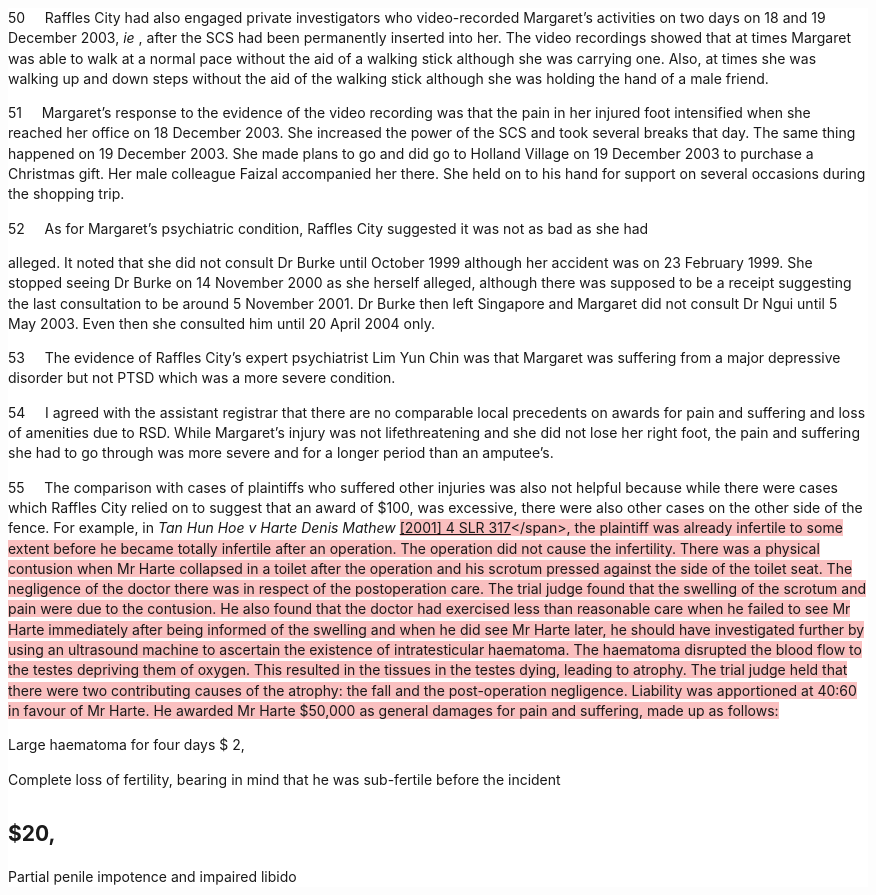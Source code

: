 50     Raffles City had also engaged private investigators who video-recorded Margaret’s activities on two days on 18 and 19 December 2003, _ie_ , after the SCS had been permanently inserted into her. The video recordings showed that at times Margaret was able to walk at a normal pace without the aid of a walking stick although she was carrying one. Also, at times she was walking up and down steps without the aid of the walking stick although she was holding the hand of a male friend. 

51     Margaret’s response to the evidence of the video recording was that the pain in her injured foot intensified when she reached her office on 18 December 2003. She increased the power of the SCS and took several breaks that day. The same thing happened on 19 December 2003. She made plans to go and did go to Holland Village on 19 December 2003 to purchase a Christmas gift. Her male colleague Faizal accompanied her there. She held on to his hand for support on several occasions during the shopping trip. 

52     As for Margaret’s psychiatric condition, Raffles City suggested it was not as bad as she had 


alleged. It noted that she did not consult Dr Burke until October 1999 although her accident was on 23 February 1999. She stopped seeing Dr Burke on 14 November 2000 as she herself alleged, although there was supposed to be a receipt suggesting the last consultation to be around 5 November 2001. Dr Burke then left Singapore and Margaret did not consult Dr Ngui until 5 May 2003. Even then she consulted him until 20 April 2004 only. 

53     The evidence of Raffles City’s expert psychiatrist Lim Yun Chin was that Margaret was suffering from a major depressive disorder but not PTSD which was a more severe condition. 

54     I agreed with the assistant registrar that there are no comparable local precedents on awards for pain and suffering and loss of amenities due to RSD. While Margaret’s injury was not lifethreatening and she did not lose her right foot, the pain and suffering she had to go through was more severe and for a longer period than an amputee’s. 

55     The comparison with cases of plaintiffs who suffered other injuries was also not helpful because while there were cases which Raffles City relied on to suggest that an award of $100, was excessive, there were also other cases on the other side of the fence. For example, in _Tan Hun Hoe v Harte Denis Mathew_ <span style="background-color: #FAC0C0" class="citation">[[2001] 4 SLR 317]("https://www.open.gov.sg")</span>, the plaintiff was already infertile to some extent before he became totally infertile after an operation. The operation did not cause the infertility. There was a physical contusion when Mr Harte collapsed in a toilet after the operation and his scrotum pressed against the side of the toilet seat. The negligence of the doctor there was in respect of the postoperation care. The trial judge found that the swelling of the scrotum and pain were due to the contusion. He also found that the doctor had exercised less than reasonable care when he failed to see Mr Harte immediately after being informed of the swelling and when he did see Mr Harte later, he should have investigated further by using an ultrasound machine to ascertain the existence of intratesticular haematoma. The haematoma disrupted the blood flow to the testes depriving them of oxygen. This resulted in the tissues in the testes dying, leading to atrophy. The trial judge held that there were two contributing causes of the atrophy: the fall and the post-operation negligence. Liability was apportioned at 40:60 in favour of Mr Harte. He awarded Mr Harte $50,000 as general damages for pain and suffering, made up as follows: 

 Large haematoma for four days $ 2, 

 Complete loss of fertility, bearing in mind that he was sub-fertile before the incident 

## $20, 

 Partial penile impotence and impaired libido 
